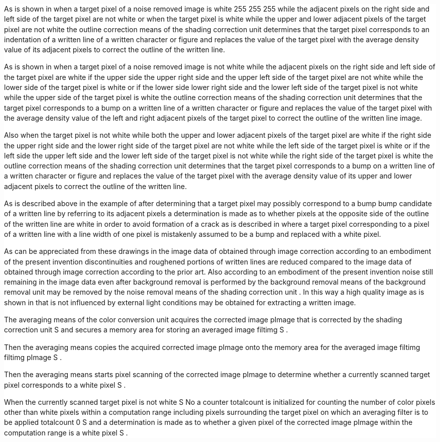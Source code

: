 As is shown in when a target pixel of a noise removed image is white 255 255 255 while the adjacent pixels on the right side and left side of the target pixel are not white or when the target pixel is white while the upper and lower adjacent pixels of the target pixel are not white the outline correction means of the shading correction unit determines that the target pixel corresponds to an indentation of a written line of a written character or figure and replaces the value of the target pixel with the average density value of its adjacent pixels to correct the outline of the written line.

As is shown in when a target pixel of a noise removed image is not white while the adjacent pixels on the right side and left side of the target pixel are white if the upper side the upper right side and the upper left side of the target pixel are not white while the lower side of the target pixel is white or if the lower side lower right side and the lower left side of the target pixel is not white while the upper side of the target pixel is white the outline correction means of the shading correction unit determines that the target pixel corresponds to a bump on a written line of a written character or figure and replaces the value of the target pixel with the average density value of the left and right adjacent pixels of the target pixel to correct the outline of the written line image.

Also when the target pixel is not white while both the upper and lower adjacent pixels of the target pixel are white if the right side the upper right side and the lower right side of the target pixel are not white while the left side of the target pixel is white or if the left side the upper left side and the lower left side of the target pixel is not white while the right side of the target pixel is white the outline correction means of the shading correction unit determines that the target pixel corresponds to a bump on a written line of a written character or figure and replaces the value of the target pixel with the average density value of its upper and lower adjacent pixels to correct the outline of the written line.

As is described above in the example of after determining that a target pixel may possibly correspond to a bump bump candidate of a written line by referring to its adjacent pixels a determination is made as to whether pixels at the opposite side of the outline of the written line are white in order to avoid formation of a crack as is described in where a target pixel corresponding to a pixel of a written line with a line width of one pixel is mistakenly assumed to be a bump and replaced with a white pixel.

As can be appreciated from these drawings in the image data of obtained through image correction according to an embodiment of the present invention discontinuities and roughened portions of written lines are reduced compared to the image data of obtained through image correction according to the prior art. Also according to an embodiment of the present invention noise still remaining in the image data even after background removal is performed by the background removal means of the background removal unit may be removed by the noise removal means of the shading correction unit . In this way a high quality image as is shown in that is not influenced by external light conditions may be obtained for extracting a written image.

The averaging means of the color conversion unit acquires the corrected image pImage that is corrected by the shading correction unit S and secures a memory area for storing an averaged image filtimg S .

Then the averaging means copies the acquired corrected image pImage onto the memory area for the averaged image filtimg filtimg pImage S .

Then the averaging means starts pixel scanning of the corrected image pImage to determine whether a currently scanned target pixel corresponds to a white pixel S .

When the currently scanned target pixel is not white S No a counter totalcount is initialized for counting the number of color pixels other than white pixels within a computation range including pixels surrounding the target pixel on which an averaging filter is to be applied totalcount 0 S and a determination is made as to whether a given pixel of the corrected image pImage within the computation range is a white pixel S .
